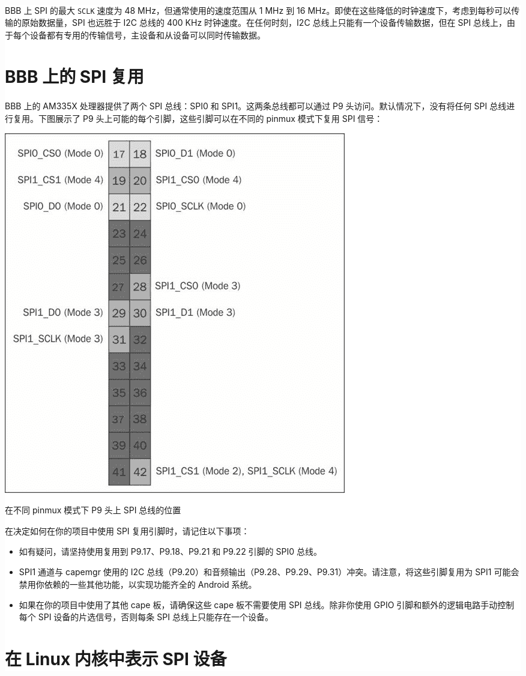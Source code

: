 BBB 上 SPI 的最大 `SCLK` 速度为 48 MHz，但通常使用的速度范围从 1 MHz 到 16 MHz。即使在这些降低的时钟速度下，考虑到每秒可以传输的原始数据量，SPI 也远胜于 I2C 总线的 400 KHz 时钟速度。在任何时刻，I2C 总线上只能有一个设备传输数据，但在 SPI 总线上，由于每个设备都有专用的传输信号，主设备和从设备可以同时传输数据。

# BBB 上的 SPI 复用

BBB 上的 AM335X 处理器提供了两个 SPI 总线：SPI0 和 SPI1。这两条总线都可以通过 P9 头访问。默认情况下，没有将任何 SPI 总线进行复用。下图展示了 P9 头上可能的每个引脚，这些引脚可以在不同的 pinmux 模式下复用 SPI 信号：

![BBB 上的 SPI 复用](img/00023.jpeg)

在不同 pinmux 模式下 P9 头上 SPI 总线的位置

在决定如何在你的项目中使用 SPI 复用引脚时，请记住以下事项：

+   如有疑问，请坚持使用复用到 P9.17、P9.18、P9.21 和 P9.22 引脚的 SPI0 总线。

+   SPI1 通道与 capemgr 使用的 I2C 总线（P9.20）和音频输出（P9.28、P9.29、P9.31）冲突。请注意，将这些引脚复用为 SPI1 可能会禁用你依赖的一些其他功能，以实现功能齐全的 Android 系统。

+   如果在你的项目中使用了其他 cape 板，请确保这些 cape 板不需要使用 SPI 总线。除非你使用 GPIO 引脚和额外的逻辑电路手动控制每个 SPI 设备的片选信号，否则每条 SPI 总线上只能存在一个设备。

# 在 Linux 内核中表示 SPI 设备
